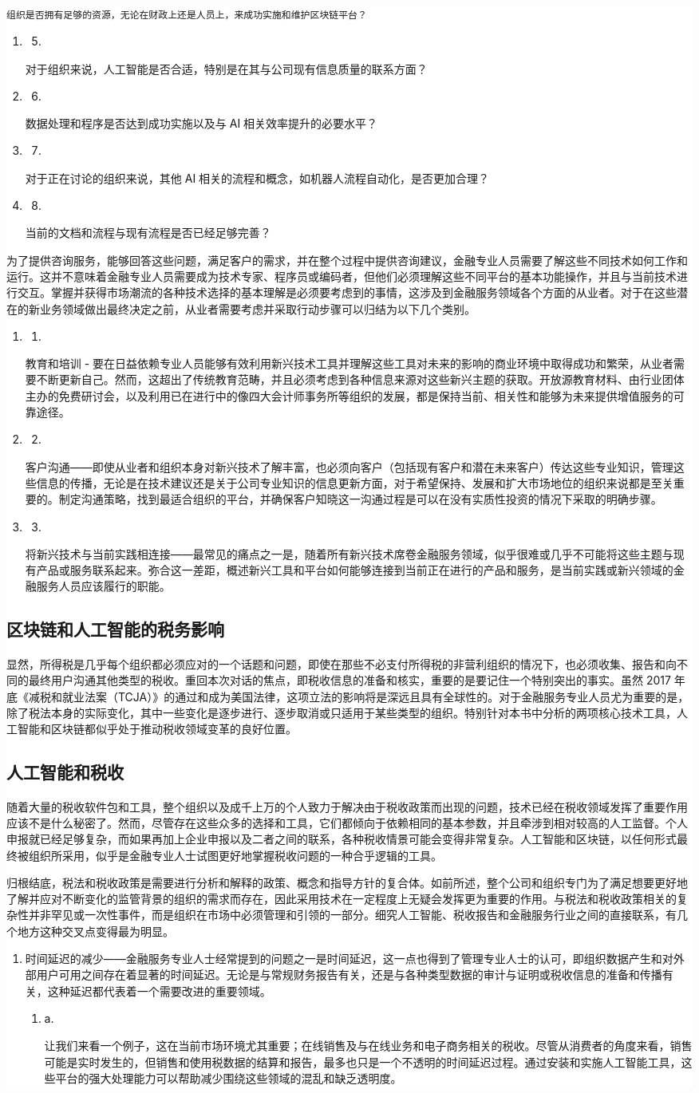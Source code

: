     组织是否拥有足够的资源，无论在财政上还是人员上，来成功实施和维护区块链平台？

1.  5.

    对于组织来说，人工智能是否合适，特别是在其与公司现有信息质量的联系方面？

1.  6.

    数据处理和程序是否达到成功实施以及与 AI 相关效率提升的必要水平？

1.  7.

    对于正在讨论的组织来说，其他 AI 相关的流程和概念，如机器人流程自动化，是否更加合理？

1.  8.

    当前的文档和流程与现有流程是否已经足够完善？

为了提供咨询服务，能够回答这些问题，满足客户的需求，并在整个过程中提供咨询建议，金融专业人员需要了解这些不同技术如何工作和运行。这并不意味着金融专业人员需要成为技术专家、程序员或编码者，但他们必须理解这些不同平台的基本功能操作，并且与当前技术进行交互。掌握并获得市场潮流的各种技术选择的基本理解是必须要考虑到的事情，这涉及到金融服务领域各个方面的从业者。对于在这些潜在的新业务领域做出最终决定之前，从业者需要考虑并采取行动步骤可以归结为以下几个类别。

1.  1.

    教育和培训 - 要在日益依赖专业人员能够有效利用新兴技术工具并理解这些工具对未来的影响的商业环境中取得成功和繁荣，从业者需要不断更新自己。然而，这超出了传统教育范畴，并且必须考虑到各种信息来源对这些新兴主题的获取。开放源教育材料、由行业团体主办的免费研讨会，以及利用已在进行中的像四大会计师事务所等组织的发展，都是保持当前、相关性和能够为未来提供增值服务的可靠途径。

1.  2.

    客户沟通——即使从业者和组织本身对新兴技术了解丰富，也必须向客户（包括现有客户和潜在未来客户）传达这些专业知识，管理这些信息的传播，无论是在技术建议还是关于公司专业知识的信息更新方面，对于希望保持、发展和扩大市场地位的组织来说都是至关重要的。制定沟通策略，找到最适合组织的平台，并确保客户知晓这一沟通过程是可以在没有实质性投资的情况下采取的明确步骤。

1.  3.

    将新兴技术与当前实践相连接——最常见的痛点之一是，随着所有新兴技术席卷金融服务领域，似乎很难或几乎不可能将这些主题与现有产品或服务联系起来。弥合这一差距，概述新兴工具和平台如何能够连接到当前正在进行的产品和服务，是当前实践或新兴领域的金融服务人员应该履行的职能。

## 区块链和人工智能的税务影响

显然，所得税是几乎每个组织都必须应对的一个话题和问题，即使在那些不必支付所得税的非营利组织的情况下，也必须收集、报告和向不同的最终用户沟通其他类型的税收。重回本次对话的焦点，即税收信息的准备和核实，重要的是要记住一个特别突出的事实。虽然 2017 年底《减税和就业法案（TCJA）》的通过和成为美国法律，这项立法的影响将是深远且具有全球性的。对于金融服务专业人员尤为重要的是，除了税法本身的实际变化，其中一些变化是逐步进行、逐步取消或只适用于某些类型的组织。特别针对本书中分析的两项核心技术工具，人工智能和区块链都似乎处于推动税收领域变革的良好位置。

## 人工智能和税收

随着大量的税收软件包和工具，整个组织以及成千上万的个人致力于解决由于税收政策而出现的问题，技术已经在税收领域发挥了重要作用应该不是什么秘密了。然而，尽管存在这些众多的选择和工具，它们都倾向于依赖相同的基本参数，并且牵涉到相对较高的人工监督。个人申报就已经足够复杂，而如果再加上企业申报以及二者之间的联系，各种税收情景可能会变得非常复杂。人工智能和区块链，以任何形式最终被组织所采用，似乎是金融专业人士试图更好地掌握税收问题的一种合乎逻辑的工具。

归根结底，税法和税收政策是需要进行分析和解释的政策、概念和指导方针的复合体。如前所述，整个公司和组织专门为了满足想要更好地了解并应对不断变化的监管背景的组织的需求而存在，因此采用技术在一定程度上无疑会发挥更为重要的作用。与税法和税收政策相关的复杂性并非罕见或一次性事件，而是组织在市场中必须管理和引领的一部分。细究人工智能、税收报告和金融服务行业之间的直接联系，有几个地方这种交叉点变得最为明显。

1.  时间延迟的减少——金融服务专业人士经常提到的问题之一是时间延迟，这一点也得到了管理专业人士的认可，即组织数据产生和对外部用户可用之间存在着显著的时间延迟。无论是与常规财务报告有关，还是与各种类型数据的审计与证明或税收信息的准备和传播有关，这种延迟都代表着一个需要改进的重要领域。

    1.  a.

        让我们来看一个例子，这在当前市场环境尤其重要；在线销售及与在线业务和电子商务相关的税收。尽管从消费者的角度来看，销售可能是实时发生的，但销售和使用税数据的结算和报告，最多也只是一个不透明的时间延迟过程。通过安装和实施人工智能工具，这些平台的强大处理能力可以帮助减少围绕这些领域的混乱和缺乏透明度。
